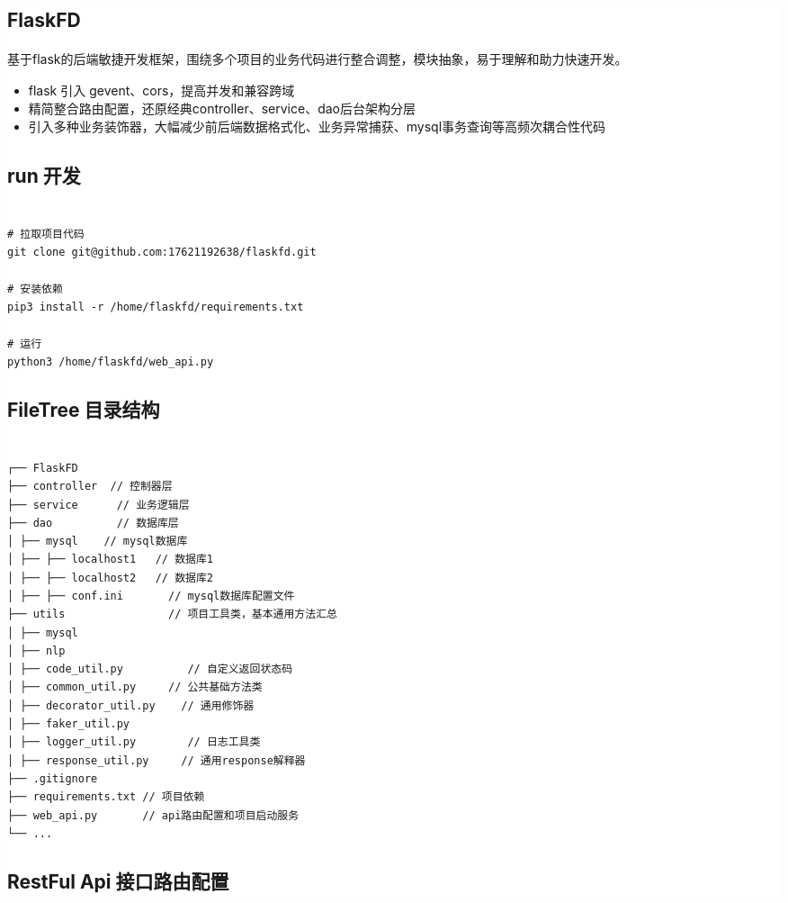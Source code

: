 ## FlaskFD


基于flask的后端敏捷开发框架，围绕多个项目的业务代码进行整合调整，模块抽象，易于理解和助力快速开发。
* flask 引入 gevent、cors，提高并发和兼容跨域
* 精简整合路由配置，还原经典controller、service、dao后台架构分层
* 引入多种业务装饰器，大幅减少前后端数据格式化、业务异常捕获、mysql事务查询等高频次耦合性代码

## run 开发
```

# 拉取项目代码
git clone git@github.com:17621192638/flaskfd.git

# 安装依赖
pip3 install -r /home/flaskfd/requirements.txt

# 运行
python3 /home/flaskfd/web_api.py

```


## FileTree 目录结构

```

┌── FlaskFD
├── controller  // 控制器层 
├── service      // 业务逻辑层 
├── dao          // 数据库层
│ ├── mysql    // mysql数据库
│ ├── ├── localhost1   // 数据库1
│ ├── ├── localhost2   // 数据库2
│ ├── ├── conf.ini       // mysql数据库配置文件
├── utils                // 项目工具类，基本通用方法汇总 
│ ├── mysql          
│ ├── nlp 
│ ├── code_util.py          // 自定义返回状态码
│ ├── common_util.py     // 公共基础方法类
│ ├── decorator_util.py    // 通用修饰器
│ ├── faker_util.py          
│ ├── logger_util.py        // 日志工具类
│ ├── response_util.py     // 通用response解释器
├── .gitignore 
├── requirements.txt // 项目依赖 
├── web_api.py       // api路由配置和项目启动服务 
└── ...
```


## RestFul Api 接口路由配置
